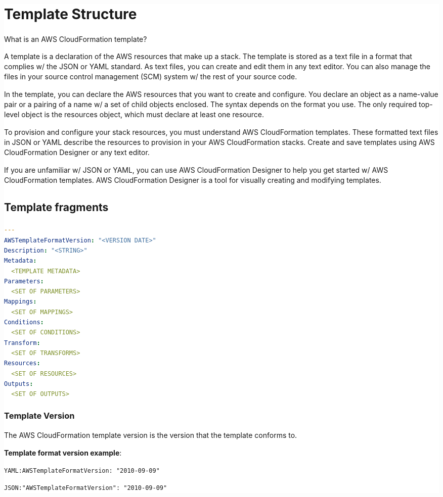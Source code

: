 # Template Structure

What is an AWS CloudFormation template?

A template is a declaration of the AWS resources that make up a stack. The template is stored as a text file in a format that complies w/ the JSON or YAML standard. As text files, you can create and edit them in any text editor. You can also manage the files in your source control management (SCM) system w/ the rest of your source code.

In the template, you can declare the AWS resources that you want to create and configure. You declare an object as a name-value pair or a pairing of a name w/ a set of child objects enclosed. The syntax depends on the format you use. The only required top-level object is the resources object, which must declare at least one resource.

To provision and configure your stack resources, you must understand AWS CloudFormation templates. These formatted text files in JSON or YAML describe the resources to provision in your AWS CloudFormation stacks. Create and save templates using AWS CloudFormation Designer or any text editor.

If you are unfamiliar w/ JSON or YAML, you can use AWS CloudFormation Designer to help you get started w/ AWS CloudFormation templates. AWS CloudFormation Designer is a tool for visually creating and modifying templates.

## Template fragments

```yaml
---
AWSTemplateFormatVersion: "<VERSION DATE>"
Description: "<STRING>"
Metadata:
  <TEMPLATE METADATA>
Parameters:
  <SET OF PARAMETERS>
Mappings:
  <SET OF MAPPINGS>
Conditions:
  <SET OF CONDITIONS>
Transform:
  <SET OF TRANSFORMS>
Resources:
  <SET OF RESOURCES>
Outputs:
  <SET OF OUTPUTS>
```

### Template Version

The AWS CloudFormation template version is the version that the template conforms to.

**Template format version example**:

`YAML:AWSTemplateFormatVersion: "2010-09-09"`

`JSON:"AWSTemplateFormatVersion": "2010-09-09"`
